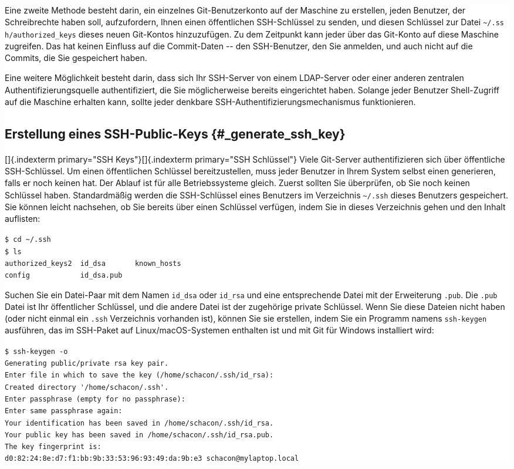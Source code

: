 Eine zweite Methode besteht darin, ein einzelnes Git-Benutzerkonto auf
der Maschine zu erstellen, jeden Benutzer, der Schreibrechte haben soll,
aufzufordern, Ihnen einen öffentlichen SSH-Schlüssel zu senden, und
diesen Schlüssel zur Datei `~/.ssh/authorized_keys` dieses neuen
Git-Kontos hinzuzufügen. Zu dem Zeitpunkt kann jeder über das Git-Konto
auf diese Maschine zugreifen. Das hat keinen Einfluss auf die
Commit-Daten -- den SSH-Benutzer, den Sie anmelden, und auch nicht auf
die Commits, die Sie gespeichert haben.

Eine weitere Möglichkeit besteht darin, dass sich Ihr SSH-Server von
einem LDAP-Server oder einer anderen zentralen Authentifizierungsquelle
authentifiziert, die Sie möglicherweise bereits eingerichtet haben.
Solange jeder Benutzer Shell-Zugriff auf die Maschine erhalten kann,
sollte jeder denkbare SSH-Authentifizierungsmechanismus funktionieren.

## Erstellung eines SSH-Public-Keys {#_generate_ssh_key}

[]{.indexterm primary="SSH Keys"}[]{.indexterm primary="SSH Schlüssel"}
Viele Git-Server authentifizieren sich über öffentliche SSH-Schlüssel.
Um einen öffentlichen Schlüssel bereitzustellen, muss jeder Benutzer in
Ihrem System selbst einen generieren, falls er noch keinen hat. Der
Ablauf ist für alle Betriebssysteme gleich. Zuerst sollten Sie
überprüfen, ob Sie noch keinen Schlüssel haben. Standardmäßig werden die
SSH-Schlüssel eines Benutzers im Verzeichnis `~/.ssh` dieses Benutzers
gespeichert. Sie können leicht nachsehen, ob Sie bereits über einen
Schlüssel verfügen, indem Sie in dieses Verzeichnis gehen und den Inhalt
auflisten:

``` console
$ cd ~/.ssh
$ ls
authorized_keys2  id_dsa       known_hosts
config            id_dsa.pub
```

Suchen Sie ein Datei-Paar mit dem Namen `id_dsa` oder `id_rsa` und eine
entsprechende Datei mit der Erweiterung `.pub`. Die `.pub` Datei ist Ihr
öffentlicher Schlüssel, und die andere Datei ist der zugehörige private
Schlüssel. Wenn Sie diese Dateien nicht haben (oder nicht einmal ein
`.ssh` Verzeichnis vorhanden ist), können Sie sie erstellen, indem Sie
ein Programm namens `ssh-keygen` ausführen, das im SSH-Paket auf
Linux/macOS-Systemen enthalten ist und mit Git für Windows installiert
wird:

``` console
$ ssh-keygen -o
Generating public/private rsa key pair.
Enter file in which to save the key (/home/schacon/.ssh/id_rsa):
Created directory '/home/schacon/.ssh'.
Enter passphrase (empty for no passphrase):
Enter same passphrase again:
Your identification has been saved in /home/schacon/.ssh/id_rsa.
Your public key has been saved in /home/schacon/.ssh/id_rsa.pub.
The key fingerprint is:
d0:82:24:8e:d7:f1:bb:9b:33:53:96:93:49:da:9b:e3 schacon@mylaptop.local
```
